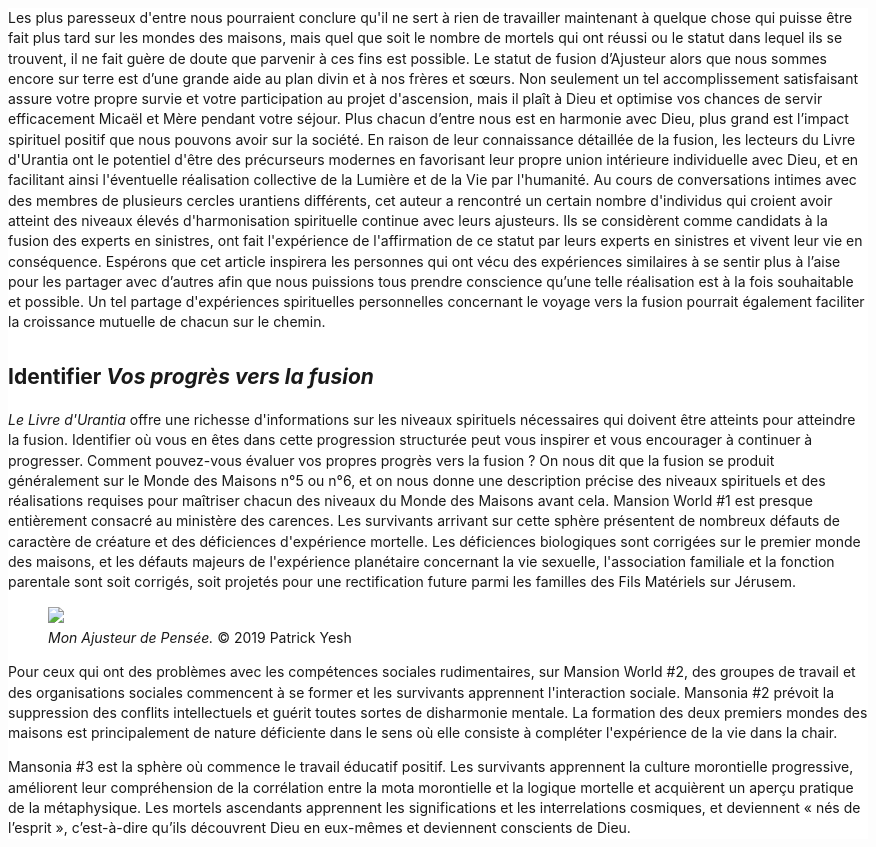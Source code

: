 Les plus paresseux d'entre nous pourraient conclure qu'il ne sert à rien de travailler maintenant à quelque chose qui puisse être fait plus tard sur les mondes des maisons, mais quel que soit le nombre de mortels qui ont réussi ou le statut dans lequel ils se trouvent, il ne fait guère de doute que parvenir à ces fins est possible. Le statut de fusion d’Ajusteur alors que nous sommes encore sur terre est d’une grande aide au plan divin et à nos frères et sœurs. Non seulement un tel accomplissement satisfaisant assure votre propre survie et votre participation au projet d'ascension, mais il plaît à Dieu et optimise vos chances de servir efficacement Micaël et Mère pendant votre séjour. Plus chacun d’entre nous est en harmonie avec Dieu, plus grand est l’impact spirituel positif que nous pouvons avoir sur la société. En raison de leur connaissance détaillée de la fusion, les lecteurs du Livre d'Urantia ont le potentiel d'être des précurseurs modernes en favorisant leur propre union intérieure individuelle avec Dieu, et en facilitant ainsi l'éventuelle réalisation collective de la Lumière et de la Vie par l'humanité. Au cours de conversations intimes avec des membres de plusieurs cercles urantiens différents, cet auteur a rencontré un certain nombre d'individus qui croient avoir atteint des niveaux élevés d'harmonisation spirituelle continue avec leurs ajusteurs. Ils se considèrent comme candidats à la fusion des experts en sinistres, ont fait l'expérience de l'affirmation de ce statut par leurs experts en sinistres et vivent leur vie en conséquence. Espérons que cet article inspirera les personnes qui ont vécu des expériences similaires à se sentir plus à l’aise pour les partager avec d’autres afin que nous puissions tous prendre conscience qu’une telle réalisation est à la fois souhaitable et possible. Un tel partage d'expériences spirituelles personnelles concernant le voyage vers la fusion pourrait également faciliter la croissance mutuelle de chacun sur le chemin. 

## Identifier _Vos progrès vers la fusion_

_Le Livre d'Urantia_ offre une richesse d'informations sur les niveaux spirituels nécessaires qui doivent être atteints pour atteindre la fusion. Identifier où vous en êtes dans cette progression structurée peut vous inspirer et vous encourager à continuer à progresser. Comment pouvez-vous évaluer vos propres progrès vers la fusion ? On nous dit que la fusion se produit généralement sur le Monde des Maisons n°5 ou n°6, et on nous donne une description précise des niveaux spirituels et des réalisations requises pour maîtriser chacun des niveaux du Monde des Maisons avant cela. Mansion World #1 est presque entièrement consacré au ministère des carences. Les survivants arrivant sur cette sphère présentent de nombreux défauts de caractère de créature et des déficiences d'expérience mortelle. Les déficiences biologiques sont corrigées sur le premier monde des maisons, et les défauts majeurs de l'expérience planétaire concernant la vie sexuelle, l'association familiale et la fonction parentale sont soit corrigés, soit projetés pour une rectification future parmi les familles des Fils Matériels sur Jérusem. 

<figure id="Figure_1" class="image urantiapedia">
<img src="/image/article/Meredith_Tenney/Following_in_the_Footsteps_of_Enoch_and_Elijah/image01.png">
<figcaption><em> Mon Ajusteur de Pensée.</em> © 2019 Patrick Yesh</figcaption>
</figure>

Pour ceux qui ont des problèmes avec les compétences sociales rudimentaires, sur Mansion World #2, des groupes de travail et des organisations sociales commencent à se former et les survivants apprennent l'interaction sociale. Mansonia #2 prévoit la suppression des conflits intellectuels et guérit toutes sortes de disharmonie mentale. La formation des deux premiers mondes des maisons est principalement de nature déficiente dans le sens où elle consiste à compléter l'expérience de la vie dans la chair. 

Mansonia #3 est la sphère où commence le travail éducatif positif. Les survivants apprennent la culture morontielle progressive, améliorent leur compréhension de la corrélation entre la mota morontielle et la logique mortelle et acquièrent un aperçu pratique de la métaphysique. Les mortels ascendants apprennent les significations et les interrelations cosmiques, et deviennent « nés de l’esprit », c’est-à-dire qu’ils découvrent Dieu en eux-mêmes et deviennent conscients de Dieu. 
